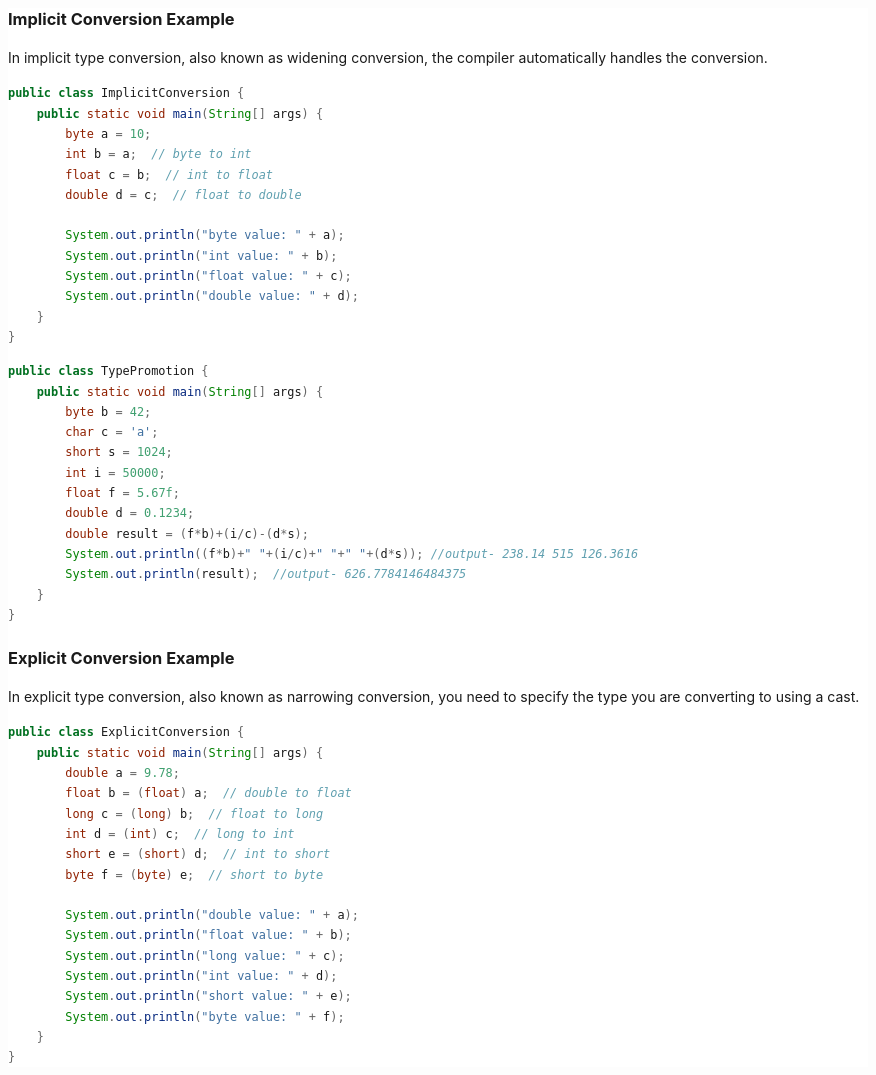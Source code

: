 ### Implicit Conversion Example

In implicit type conversion, also known as widening conversion, the compiler automatically handles the conversion.

```java
public class ImplicitConversion {
    public static void main(String[] args) {
        byte a = 10;
        int b = a;  // byte to int
        float c = b;  // int to float
        double d = c;  // float to double

        System.out.println("byte value: " + a);
        System.out.println("int value: " + b);
        System.out.println("float value: " + c);
        System.out.println("double value: " + d);
    }
}
```

```java
public class TypePromotion {
    public static void main(String[] args) {
        byte b = 42;
        char c = 'a';
        short s = 1024;
        int i = 50000;
        float f = 5.67f;
        double d = 0.1234;
        double result = (f*b)+(i/c)-(d*s);
        System.out.println((f*b)+" "+(i/c)+" "+" "+(d*s)); //output- 238.14 515 126.3616
        System.out.println(result);  //output- 626.7784146484375
    }
}

```

### Explicit Conversion Example

In explicit type conversion, also known as narrowing conversion, you need to specify the type you are converting to using a cast.

```java
public class ExplicitConversion {
    public static void main(String[] args) {
        double a = 9.78;
        float b = (float) a;  // double to float
        long c = (long) b;  // float to long
        int d = (int) c;  // long to int
        short e = (short) d;  // int to short
        byte f = (byte) e;  // short to byte

        System.out.println("double value: " + a);
        System.out.println("float value: " + b);
        System.out.println("long value: " + c);
        System.out.println("int value: " + d);
        System.out.println("short value: " + e);
        System.out.println("byte value: " + f);
    }
}
```
